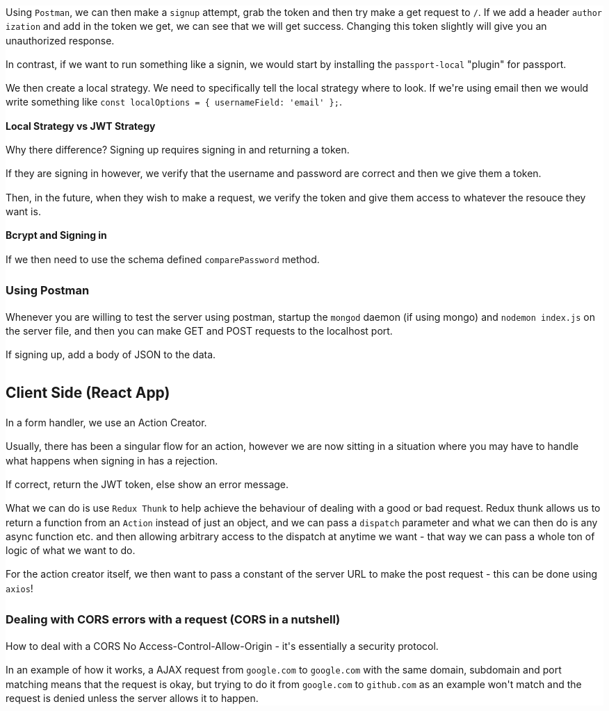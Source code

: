 Using `Postman`, we can then make a `signup` attempt, grab the token and then try make a get request to `/`. If we add a header `authorization` and add in the token we get, we can see that we will get success. Changing this token slightly will give you an unauthorized response.

In contrast, if we want to run something like a signin, we would start by installing the `passport-local` "plugin" for passport.

We then create a local strategy. We need to specifically tell the local strategy where to look. If we're using email then we would write something like `const localOptions = { usernameField: 'email' };`.

**Local Strategy vs JWT Strategy**

Why there difference? Signing up requires signing in and returning a token.

If they are signing in however, we verify that the username and password are correct and then we give them a token.

Then, in the future, when they wish to make a request, we verify the token and give them access to whatever the resouce they want is.

**Bcrypt and Signing in**

If we then need to use the schema defined `comparePassword` method.

### Using Postman

Whenever you are willing to test the server using postman, startup the `mongod` daemon (if using mongo) and `nodemon index.js` on the server file, and then you can make GET and POST requests to the localhost port.

If signing up, add a body of JSON to the data.

## Client Side (React App)

In a form handler, we use an Action Creator.

Usually, there has been a singular flow for an action, however we are now sitting in a situation where you may have to handle what happens when signing in has a rejection.

If correct, return the JWT token, else show an error message.

What we can do is use `Redux Thunk` to help achieve the behaviour of dealing with a good or bad request. Redux thunk allows us to return a function from an `Action` instead of just an object, and we can pass a `dispatch` parameter and what we can then do is any async function etc. and then allowing arbitrary access to the dispatch at anytime we want - that way we can pass a whole ton of logic of what we want to do.

For the action creator itself, we then want to pass a constant of the server URL to make the post request - this can be done using `axios`!

### Dealing with CORS errors with a request (CORS in a nutshell)

How to deal with a CORS No Access-Control-Allow-Origin - it's essentially a security protocol.

In an example of how it works, a AJAX request from `google.com` to `google.com` with the same domain, subdomain and port matching means that the request is okay, but trying to do it from `google.com` to `github.com` as an example won't match and the request is denied unless the server allows it to happen.

